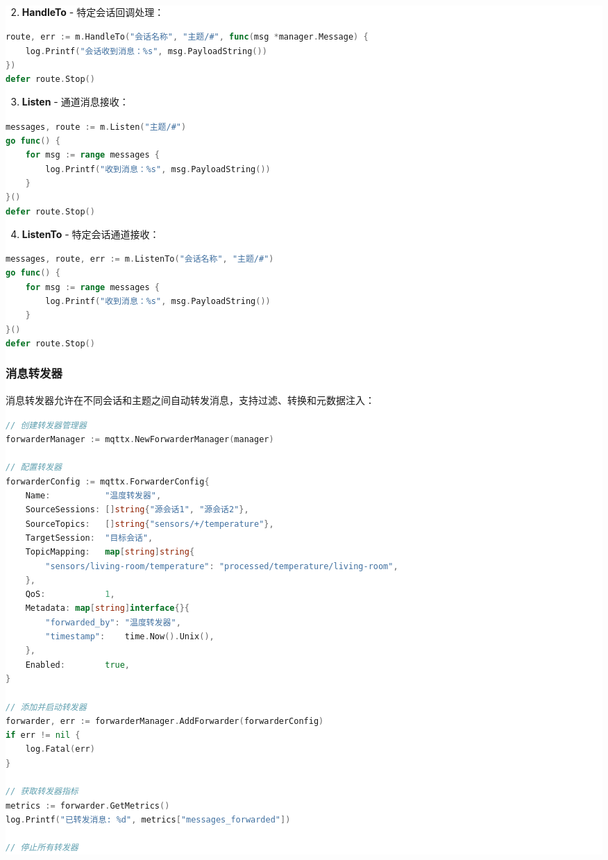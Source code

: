 2. **HandleTo** - 特定会话回调处理：
```go
route, err := m.HandleTo("会话名称", "主题/#", func(msg *manager.Message) {
    log.Printf("会话收到消息：%s", msg.PayloadString())
})
defer route.Stop()
```

3. **Listen** - 通道消息接收：
```go
messages, route := m.Listen("主题/#")
go func() {
    for msg := range messages {
        log.Printf("收到消息：%s", msg.PayloadString())
    }
}()
defer route.Stop()
```

4. **ListenTo** - 特定会话通道接收：
```go
messages, route, err := m.ListenTo("会话名称", "主题/#")
go func() {
    for msg := range messages {
        log.Printf("收到消息：%s", msg.PayloadString())
    }
}()
defer route.Stop()
```

### 消息转发器

消息转发器允许在不同会话和主题之间自动转发消息，支持过滤、转换和元数据注入：

```go
// 创建转发器管理器
forwarderManager := mqttx.NewForwarderManager(manager)

// 配置转发器
forwarderConfig := mqttx.ForwarderConfig{
    Name:           "温度转发器",
    SourceSessions: []string{"源会话1", "源会话2"},
    SourceTopics:   []string{"sensors/+/temperature"},
    TargetSession:  "目标会话",
    TopicMapping:   map[string]string{
        "sensors/living-room/temperature": "processed/temperature/living-room",
    },
    QoS:            1,
    Metadata: map[string]interface{}{
        "forwarded_by": "温度转发器",
        "timestamp":    time.Now().Unix(),
    },
    Enabled:        true,
}

// 添加并启动转发器
forwarder, err := forwarderManager.AddForwarder(forwarderConfig)
if err != nil {
    log.Fatal(err)
}

// 获取转发器指标
metrics := forwarder.GetMetrics()
log.Printf("已转发消息: %d", metrics["messages_forwarded"])

// 停止所有转发器
```